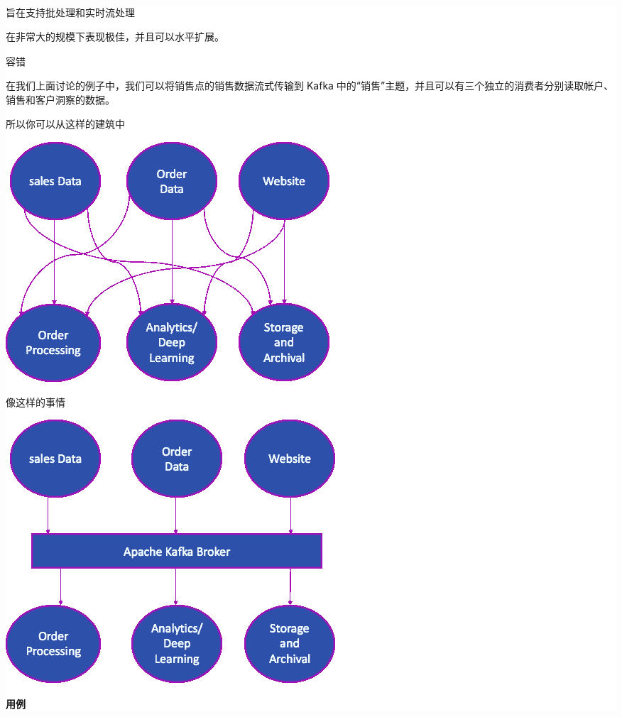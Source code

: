 旨在支持批处理和实时流处理

在非常大的规模下表现极佳，并且可以水平扩展。

容错

在我们上面讨论的例子中，我们可以将销售点的销售数据流式传输到 Kafka 中的“销售”主题，并且可以有三个独立的消费者分别读取帐户、销售和客户洞察的数据。

所以你可以从这样的建筑中

![](img/63ad63791d087412be87ad497b0c92eb.png)

像这样的事情

![](img/b3551393d80fbc534aaea10475a2ef7a.png)

**用例**
